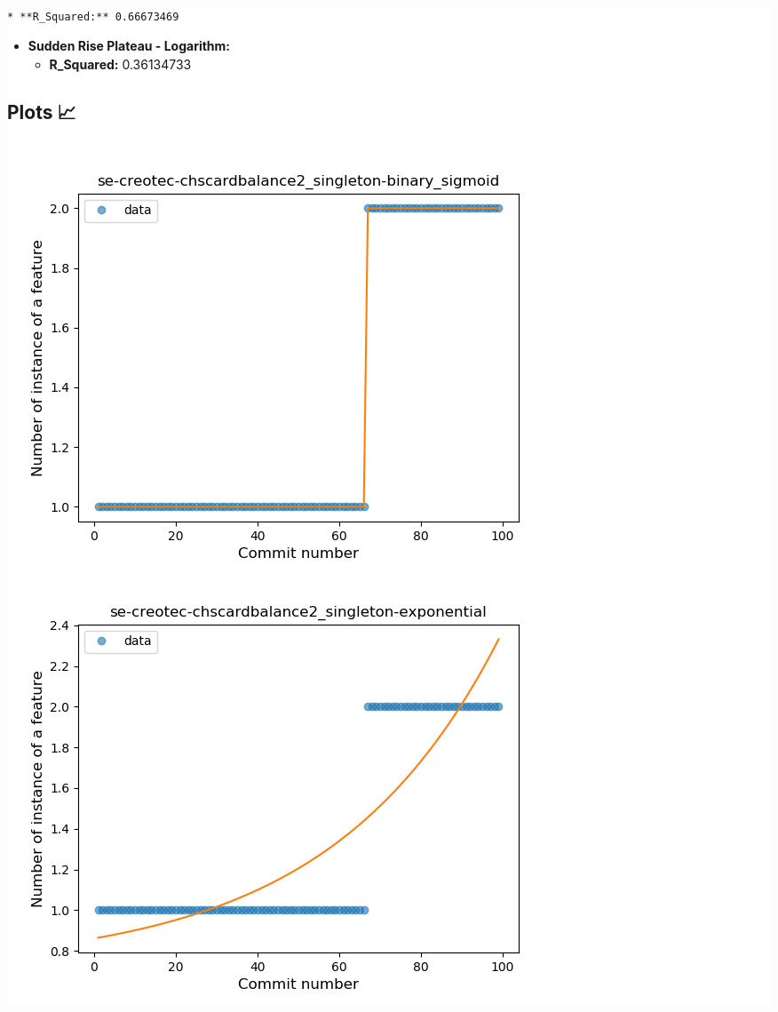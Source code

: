     * **R_Squared:** 0.66673469
* **Sudden Rise Plateau - Logarithm:** ![equation](http://latex.codecogs.com/svg.latex?0.800764%5Clog_%7B13.571125%7D%28x%29%20&plus;%200.219481)
    * **R_Squared:** 0.36134733

**Plots** :chart_with_upwards_trend:
-----

![se-creotec-chscardbalance2 T9](../plots/se-creotec-chscardbalance2_singleton_T9.png)
![se-creotec-chscardbalance2 T4](../plots/se-creotec-chscardbalance2_singleton_T4.png)